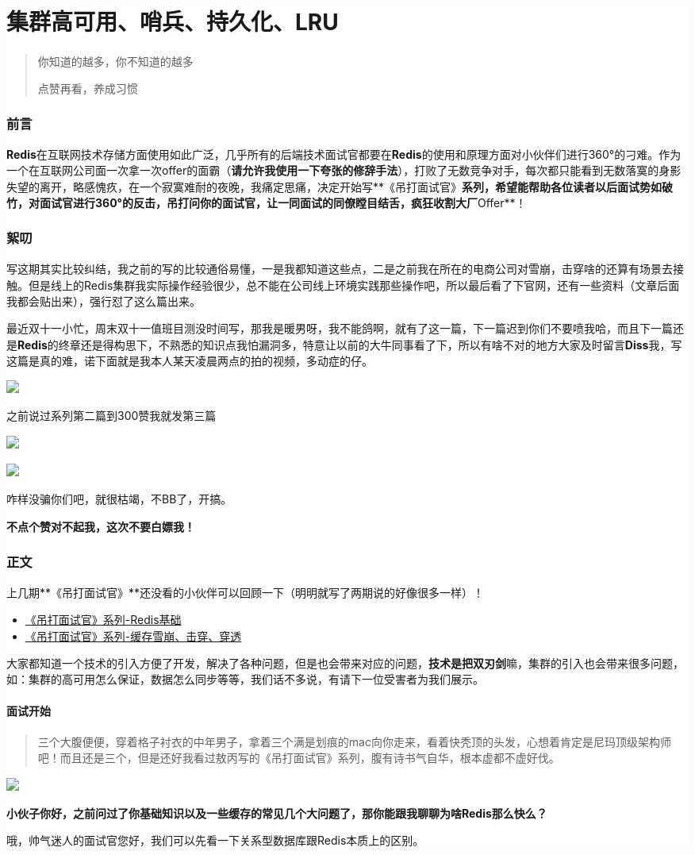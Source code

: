 # 集群高可用、哨兵、持久化、LRU



> 你知道的越多，你不知道的越多
>
> 点赞再看，养成习惯

### 前言

**Redis**在互联网技术存储方面使用如此广泛，几乎所有的后端技术面试官都要在**Redis**的使用和原理方面对小伙伴们进行360°的刁难。作为一个在互联网公司面一次拿一次offer的面霸（**请允许我使用一下夸张的修辞手法**），打败了无数竞争对手，每次都只能看到无数落寞的身影失望的离开，略感愧疚，在一个寂寞难耐的夜晚，我痛定思痛，决定开始写**《吊打面试官》**系列，希望能帮助各位读者以后面试势如破竹，对面试官进行360°的反击，吊打问你的面试官，让一同面试的同僚瞠目结舌，疯狂收割大厂**Offer**！

### 絮叨

写这期其实比较纠结，我之前的写的比较通俗易懂，一是我都知道这些点，二是之前我在所在的电商公司对雪崩，击穿啥的还算有场景去接触。但是线上的Redis集群我实际操作经验很少，总不能在公司线上环境实践那些操作吧，所以最后看了下官网，还有一些资料（文章后面我都会贴出来），强行怼了这么篇出来。

最近双十一小忙，周末双十一值班目测没时间写，那我是暖男呀，我不能鸽啊，就有了这一篇，下一篇迟到你们不要喷我哈，而且下一篇还是**Redis**的终章还是得构思下，不熟悉的知识点我怕漏洞多，特意让以前的大牛同事看了下，所以有啥不对的地方大家及时留言**Diss**我，写这篇是真的难，诺下面就是我本人某天凌晨两点的拍的视频，多动症的仔。

![](https://tva1.sinaimg.cn/large/006y8mN6ly1g8p9gh78ueg30hs0a8e81.gif)

之前说过系列第二篇到300赞我就发第三篇

![](https://tva1.sinaimg.cn/large/006y8mN6ly1g8pc846lx5j30ad08lq5v.jpg)

![](https://tva1.sinaimg.cn/large/006y8mN6ly1g8pcvajvgcj30jk0390t6.jpg)

咋样没骗你们吧，就很枯竭，不BB了，开搞。

**不点个赞对不起我，这次不要白嫖我！**

### 正文

上几期**《吊打面试官》**还没看的小伙伴可以回顾一下（明明就写了两期说的好像很多一样）！

* [《吊打面试官》系列-Redis基础](https://juejin.im/post/5db66ed9e51d452a2f15d833)
* [《吊打面试官》系列-缓存雪崩、击穿、穿透](https://juejin.im/post/5dbef8306fb9a0203f6fa3e2)

大家都知道一个技术的引入方便了开发，解决了各种问题，但是也会带来对应的问题，**技术是把双刃剑**嘛，集群的引入也会带来很多问题，如：集群的高可用怎么保证，数据怎么同步等等，我们话不多说，有请下一位受害者为我们展示。

#### 面试开始

> 三个大腹便便，穿着格子衬衣的中年男子，拿着三个满是划痕的mac向你走来，看着快秃顶的头发，心想着肯定是尼玛顶级架构师吧！而且还是三个，但是还好我看过敖丙写的《吊打面试官》系列，腹有诗书气自华，根本虚都不虚好伐。

![](https://tva1.sinaimg.cn/large/006y8mN6ly1g8p9gdh974j30t00dm408.jpg)

**小伙子你好，之前问过了你基础知识以及一些缓存的常见几个大问题了，那你能跟我聊聊为啥Redis那么快么？**

哦，帅气迷人的面试官您好，我们可以先看一下关系型数据库跟Redis本质上的区别。
